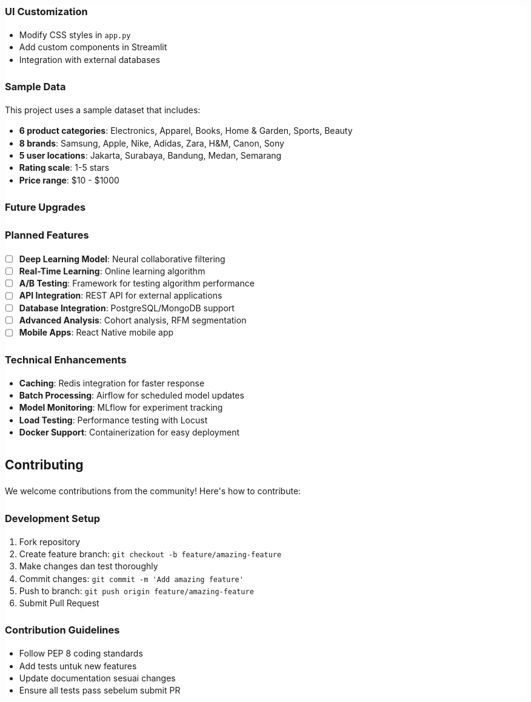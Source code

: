 ### UI Customization
- Modify CSS styles in `app.py`
- Add custom components in Streamlit
- Integration with external databases

### Sample Data

This project uses a sample dataset that includes:
- **6 product categories**: Electronics, Apparel, Books, Home & Garden, Sports, Beauty
- **8 brands**: Samsung, Apple, Nike, Adidas, Zara, H&M, Canon, Sony
- **5 user locations**: Jakarta, Surabaya, Bandung, Medan, Semarang
- **Rating scale**: 1-5 stars
- **Price range**: $10 - $1000

### Future Upgrades

### Planned Features
- [ ] **Deep Learning Model**: Neural collaborative filtering
- [ ] **Real-Time Learning**: Online learning algorithm
- [ ] **A/B Testing**: Framework for testing algorithm performance
- [ ] **API Integration**: REST API for external applications
- [ ] **Database Integration**: PostgreSQL/MongoDB support
- [ ] **Advanced Analysis**: Cohort analysis, RFM segmentation
- [ ] **Mobile Apps**: React Native mobile app

### Technical Enhancements
- **Caching**: Redis integration for faster response
- **Batch Processing**: Airflow for scheduled model updates
- **Model Monitoring**: MLflow for experiment tracking
- **Load Testing**: Performance testing with Locust
- **Docker Support**: Containerization for easy deployment

## Contributing

We welcome contributions from the community! Here's how to contribute:

### Development Setup
1. Fork repository
2. Create feature branch: `git checkout -b feature/amazing-feature`
3. Make changes dan test thoroughly
4. Commit changes: `git commit -m 'Add amazing feature'`
5. Push to branch: `git push origin feature/amazing-feature`
6. Submit Pull Request

### Contribution Guidelines
- Follow PEP 8 coding standards
- Add tests untuk new features
- Update documentation sesuai changes
- Ensure all tests pass sebelum submit PR
